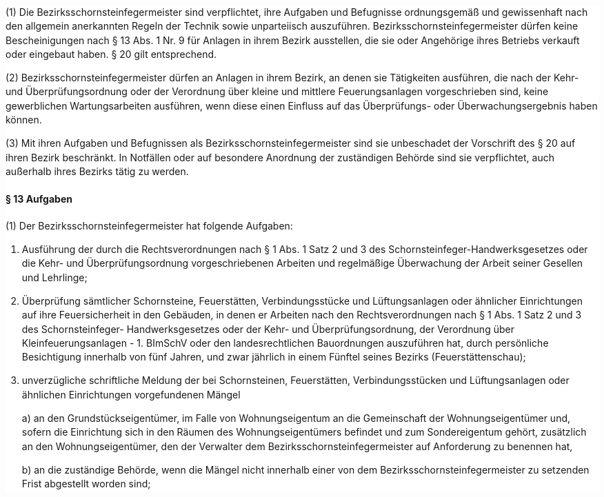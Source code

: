 (1) Die Bezirksschornsteinfegermeister sind verpflichtet, ihre
Aufgaben und Befugnisse ordnungsgemäß und gewissenhaft nach den
allgemein anerkannten Regeln der Technik sowie unparteiisch
auszuführen. Bezirksschornsteinfegermeister dürfen keine
Bescheinigungen nach § 13 Abs. 1 Nr. 9 für Anlagen in ihrem Bezirk
ausstellen, die sie oder Angehörige ihres Betriebs verkauft oder
eingebaut haben. § 20 gilt entsprechend.

(2) Bezirksschornsteinfegermeister dürfen an Anlagen in ihrem Bezirk,
an denen sie Tätigkeiten ausführen, die nach der Kehr- und
Überprüfungsordnung oder der Verordnung über kleine und mittlere
Feuerungsanlagen vorgeschrieben sind, keine gewerblichen
Wartungsarbeiten ausführen, wenn diese einen Einfluss auf das
Überprüfungs- oder Überwachungsergebnis haben können.

(3) Mit ihren Aufgaben und Befugnissen als
Bezirksschornsteinfegermeister sind sie unbeschadet der Vorschrift des
§ 20 auf ihren Bezirk beschränkt. In Notfällen oder auf besondere
Anordnung der zuständigen Behörde sind sie verpflichtet, auch
außerhalb ihres Bezirks tätig zu werden.


#### § 13 Aufgaben

(1) Der Bezirksschornsteinfegermeister hat folgende Aufgaben:

1.  Ausführung der durch die Rechtsverordnungen nach § 1 Abs. 1 Satz 2 und
    3 des Schornsteinfeger-Handwerksgesetzes oder die Kehr- und
    Überprüfungsordnung vorgeschriebenen Arbeiten und regelmäßige
    Überwachung der Arbeit seiner Gesellen und Lehrlinge;


2.  Überprüfung sämtlicher Schornsteine, Feuerstätten, Verbindungsstücke
    und Lüftungsanlagen oder ähnlicher Einrichtungen auf ihre
    Feuersicherheit in den Gebäuden, in denen er Arbeiten nach den
    Rechtsverordnungen nach § 1 Abs. 1 Satz 2 und 3 des Schornsteinfeger-
    Handwerksgesetzes oder der Kehr- und Überprüfungsordnung, der
    Verordnung über Kleinfeuerungsanlagen - 1. BImSchV oder den
    landesrechtlichen Bauordnungen auszuführen hat, durch persönliche
    Besichtigung innerhalb von fünf Jahren, und zwar jährlich in einem
    Fünftel seines Bezirks (Feuerstättenschau);


3.  unverzügliche schriftliche Meldung der bei Schornsteinen,
    Feuerstätten, Verbindungsstücken und Lüftungsanlagen oder ähnlichen
    Einrichtungen vorgefundenen Mängel

    a)  an den Grundstückseigentümer, im Falle von Wohnungseigentum an die
        Gemeinschaft der Wohnungseigentümer und, sofern die Einrichtung sich
        in den Räumen des Wohnungseigentümers befindet und zum Sondereigentum
        gehört, zusätzlich an den Wohnungseigentümer, den der Verwalter dem
        Bezirksschornsteinfegermeister auf Anforderung zu benennen hat,


    b)  an die zuständige Behörde, wenn die Mängel nicht innerhalb einer von
        dem Bezirksschornsteinfegermeister zu setzenden Frist abgestellt
        worden sind;
